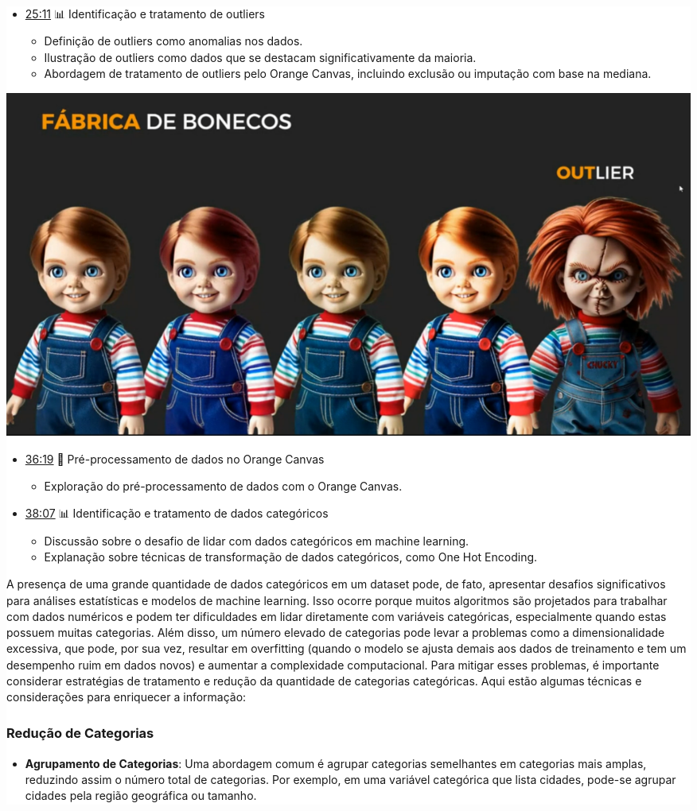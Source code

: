 [//]: # (https://youtu.be/oKtPx9f6MZ4?t=1511s)
- [25:11](#) 📊 Identificação e tratamento de outliers

  - Definição de outliers como anomalias nos dados.
  - Ilustração de outliers como dados que se destacam significativamente da maioria.
  - Abordagem de tratamento de outliers pelo Orange Canvas, incluindo exclusão ou imputação com base na mediana.

![outlier chuck](imagens/outlier-chuck.png)

[//]: # (https://www.youtube.com/watch?v=oKtPx9f6MZ4&t=2179s)
- [36:19](#) 🧠 Pré-processamento de dados no Orange Canvas

  - Exploração do pré-processamento de dados com o Orange Canvas.
  
[//]: # (https://www.youtube.com/watch?v=oKtPx9f6MZ4&t=2287s)
- [38:07](#) 📊 Identificação e tratamento de dados categóricos

  - Discussão sobre o desafio de lidar com dados categóricos em machine learning.
  - Explanação sobre técnicas de transformação de dados categóricos, como One Hot Encoding.

A presença de uma grande quantidade de dados categóricos em um dataset pode, de fato, apresentar desafios significativos para análises estatísticas e modelos de machine learning. Isso ocorre porque muitos algoritmos são projetados para trabalhar com dados numéricos e podem ter dificuldades em lidar diretamente com variáveis categóricas, especialmente quando estas possuem muitas categorias. Além disso, um número elevado de categorias pode levar a problemas como a dimensionalidade excessiva, que pode, por sua vez, resultar em overfitting (quando o modelo se ajusta demais aos dados de treinamento e tem um desempenho ruim em dados novos) e aumentar a complexidade computacional. Para mitigar esses problemas, é importante considerar estratégias de tratamento e redução da quantidade de categorias categóricas. Aqui estão algumas técnicas e considerações para enriquecer a informação:

### Redução de Categorias

- **Agrupamento de Categorias**: Uma abordagem comum é agrupar categorias semelhantes em categorias mais amplas, reduzindo assim o número total de categorias. Por exemplo, em uma variável categórica que lista cidades, pode-se agrupar cidades pela região geográfica ou tamanho.


[//]: # (https://www.youtube.com/watch?v=JaXySE6DT_E)
[//]: # (https://www.youtube.com/watch?v=JaXySE6DT_E&t=0s)
[//]: # (https://www.youtube.com/watch?v=JaXySE6DT_E&t=135s)
[//]: # (https://www.youtube.com/watch?v=JaXySE6DT_E&t=336s)
[//]: # (https://www.youtube.com/watch?v=JaXySE6DT_E&t=666s)
[//]: # (https://www.youtube.com/watch?v=JaXySE6DT_E&t=813s)
[//]: # (https://www.youtube.com/watch?v=JaXySE6DT_E&t=1036s)
[//]: # (https://www.youtube.com/watch?v=JaXySE6DT_E&t=1143s)
[//]: # (https://www.youtube.com/watch?v=JaXySE6DT_E&t=1253s) 
[//]: # (https://www.youtube.com/watch?v=JaXySE6DT_E&t=1349s) 
[//]: # (https://www.youtube.com/watch?v=JaXySE6DT_E&t=1447s)
[//]: # (https://www.youtube.com/watch?v=JaXySE6DT_E&t=1524s)
[//]: # (https://www.youtube.com/watch?v=JaXySE6DT_E&t=1571s)
[//]: # (https://www.youtube.com/watch?v=JaXySE6DT_E&t=1657s)
[//]: # (https://www.youtube.com/watch?v=JaXySE6DT_E&t=1802s)
[//]: # (https://www.youtube.com/watch?v=JaXySE6DT_E&t=1888s)
[//]: # (https://www.youtube.com/watch?v=JaXySE6DT_E&t=1999s)
[//]: # (https://www.youtube.com/watch?v=JaXySE6DT_E&t=2318s)
[//]: # (https://www.youtube.com/watch?v=JaXySE6DT_E&t=2533s)
[//]: # (https://www.youtube.com/watch?v=JaXySE6DT_E&t=2759s)
[//]: # (https://www.youtube.com/watch?v=JaXySE6DT_E&t=3467s)
[//]: # (https://www.youtube.com/watch?v=JaXySE6DT_E&t=3611s)
[//]: # (https://www.youtube.com/watch?v=JaXySE6DT_E&t=3847s)
[//]: # (https://www.youtube.com/watch?v=JaXySE6DT_E&t=4720s)
[//]: # (https://www.youtube.com/watch?v=JaXySE6DT_E&t=4928s)
[//]: # (https://www.youtube.com/watch?v=JaXySE6DT_E&t=5333s)
[//]: # (https://www.youtube.com/watch?v=JaXySE6DT_E&t=5828s)
[//]: # (https://www.youtube.com/watch?v=JaXySE6DT_E&t=6019s)
[//]: # (https://www.youtube.com/watch?v=JaXySE6DT_E&t=6061s)
[//]: # (https://youtu.be/oKtPx9f6MZ4)
[//]: # (https://www.youtube.com/watch?v=oKtPx9f6MZ4&t=84s)
[//]: # (https://www.youtube.com/watch?v=oKtPx9f6MZ4&t=430s)
[//]: # (https://www.youtube.com/watch?v=oKtPx9f6MZ4&t=637s)
[//]: # (https://youtu.be/oKtPx9f6MZ4?t=1033s)
[//]: # (https://youtu.be/oKtPx9f6MZ4?t=1267s)
[//]: # (https://www.youtube.com/watch?v=oKtPx9f6MZ4&t=2897s)
[//]: # (https://youtu.be/oKtPx9f6MZ4?t=3400s)
[//]: # (https://youtu.be/oKtPx9f6MZ4?t=3571s)
[//]: # (https://youtu.be/oKtPx9f6MZ4?t=3780s)
[//]: # (link da aula aqui)
[//]: # (link da aula aqui)
[//]: # (Explique com mais detalhes como a sua aplicação poderia ser utilizada. O uso de **gifs** aqui seria bem interessante. )
[//]: # (Exemplo: Caso a sua aplicação tenha alguma funcionalidade de login apresente neste tópico os dados necessários para acessá-la.)
[//]: # (https://youtu.be/G3jed9J1v6k)